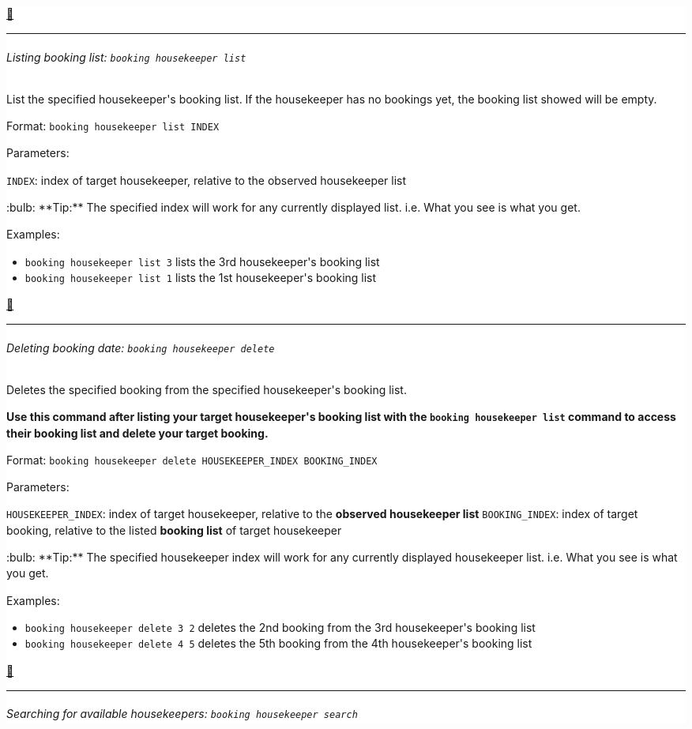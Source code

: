[:arrow_up_small:](#table-of-contents)

--------------------------------------------------------------------------------------------------------------------

###### Listing booking list: `booking housekeeper list`

List the specified housekeeper's booking list.
If the housekeeper has no bookings yet, the booking list showed will be empty.

Format: `booking housekeeper list INDEX`

Parameters:

`INDEX`: index of target housekeeper, relative to the observed housekeeper list

<div markdown="span" class="alert alert-primary">:bulb: **Tip:**
The specified index will work for any currently displayed list. i.e. What you see is what you get.
</div>

Examples:
* `booking housekeeper list 3` lists the 3rd housekeeper's booking list
* `booking housekeeper list 1` lists the 1st housekeeper's booking list<br>

[:arrow_up_small:](#table-of-contents)

--------------------------------------------------------------------------------------------------------------------

###### Deleting booking date: `booking housekeeper delete`

Deletes the specified booking from the specified housekeeper's booking list.

**Use this command after listing your target housekeeper's booking list with the `booking housekeeper list` command
to access their booking list and delete your target booking.**

Format: `booking housekeeper delete HOUSEKEEPER_INDEX BOOKING_INDEX`

Parameters:

`HOUSEKEEPER_INDEX`: index of target housekeeper, relative to the **observed housekeeper list**
`BOOKING_INDEX`: index of target booking, relative to the listed **booking list** of target housekeeper

<div markdown="span" class="alert alert-primary">:bulb: **Tip:**
The specified housekeeper index will work for any currently displayed housekeeper list. i.e. What you see is what you get.
</div>

Examples:
* `booking housekeeper delete 3 2` deletes the 2nd booking from the 3rd housekeeper's booking list
* `booking housekeeper delete 4 5` deletes the 5th booking from the 4th housekeeper's booking list<br>

[:arrow_up_small:](#table-of-contents)

--------------------------------------------------------------------------------------------------------------------

###### Searching for available housekeepers: `booking housekeeper search`
